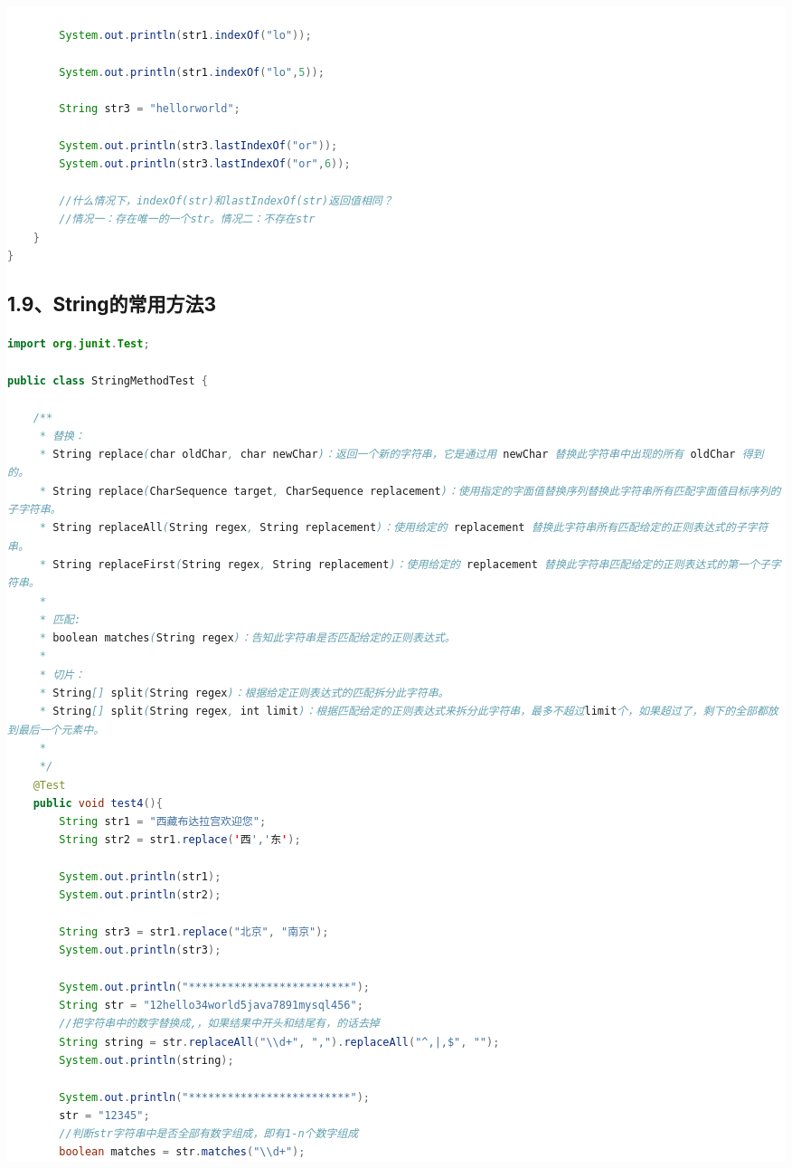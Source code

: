 ```java

        System.out.println(str1.indexOf("lo"));

        System.out.println(str1.indexOf("lo",5));

        String str3 = "hellorworld";

        System.out.println(str3.lastIndexOf("or"));
        System.out.println(str3.lastIndexOf("or",6));

        //什么情况下，indexOf(str)和lastIndexOf(str)返回值相同？
        //情况一：存在唯一的一个str。情况二：不存在str
    }
}
```

## 1.9、String的常用方法3

```java
import org.junit.Test;

public class StringMethodTest {

    /**
     * 替换：
     * String replace(char oldChar, char newChar)：返回一个新的字符串，它是通过用 newChar 替换此字符串中出现的所有 oldChar 得到的。
     * String replace(CharSequence target, CharSequence replacement)：使用指定的字面值替换序列替换此字符串所有匹配字面值目标序列的子字符串。
     * String replaceAll(String regex, String replacement)：使用给定的 replacement 替换此字符串所有匹配给定的正则表达式的子字符串。
     * String replaceFirst(String regex, String replacement)：使用给定的 replacement 替换此字符串匹配给定的正则表达式的第一个子字符串。
     *
     * 匹配:
     * boolean matches(String regex)：告知此字符串是否匹配给定的正则表达式。
     *
     * 切片：
     * String[] split(String regex)：根据给定正则表达式的匹配拆分此字符串。
     * String[] split(String regex, int limit)：根据匹配给定的正则表达式来拆分此字符串，最多不超过limit个，如果超过了，剩下的全部都放到最后一个元素中。
     *
     */
    @Test
    public void test4(){
        String str1 = "西藏布达拉宫欢迎您";
        String str2 = str1.replace('西','东');

        System.out.println(str1);
        System.out.println(str2);

        String str3 = str1.replace("北京", "南京");
        System.out.println(str3);

        System.out.println("*************************");
        String str = "12hello34world5java7891mysql456";
        //把字符串中的数字替换成,，如果结果中开头和结尾有，的话去掉
        String string = str.replaceAll("\\d+", ",").replaceAll("^,|,$", "");
        System.out.println(string);

        System.out.println("*************************");
        str = "12345";
        //判断str字符串中是否全部有数字组成，即有1-n个数字组成
        boolean matches = str.matches("\\d+");
```